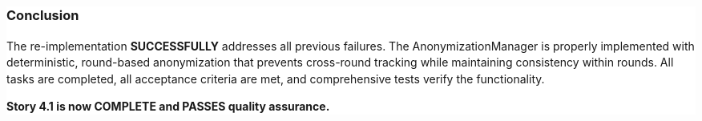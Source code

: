 ### Conclusion

The re-implementation **SUCCESSFULLY** addresses all previous failures. The AnonymizationManager is properly implemented with deterministic, round-based anonymization that prevents cross-round tracking while maintaining consistency within rounds. All tasks are completed, all acceptance criteria are met, and comprehensive tests verify the functionality.

**Story 4.1 is now COMPLETE and PASSES quality assurance.**
